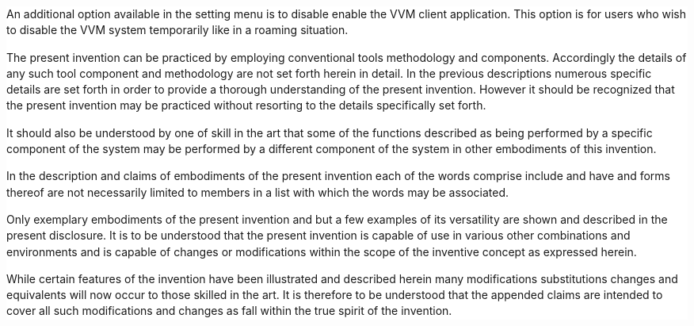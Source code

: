 An additional option available in the setting menu is to disable enable the VVM client application. This option is for users who wish to disable the VVM system temporarily like in a roaming situation.

The present invention can be practiced by employing conventional tools methodology and components. Accordingly the details of any such tool component and methodology are not set forth herein in detail. In the previous descriptions numerous specific details are set forth in order to provide a thorough understanding of the present invention. However it should be recognized that the present invention may be practiced without resorting to the details specifically set forth.

It should also be understood by one of skill in the art that some of the functions described as being performed by a specific component of the system may be performed by a different component of the system in other embodiments of this invention.

In the description and claims of embodiments of the present invention each of the words comprise include and have and forms thereof are not necessarily limited to members in a list with which the words may be associated.

Only exemplary embodiments of the present invention and but a few examples of its versatility are shown and described in the present disclosure. It is to be understood that the present invention is capable of use in various other combinations and environments and is capable of changes or modifications within the scope of the inventive concept as expressed herein.

While certain features of the invention have been illustrated and described herein many modifications substitutions changes and equivalents will now occur to those skilled in the art. It is therefore to be understood that the appended claims are intended to cover all such modifications and changes as fall within the true spirit of the invention.

